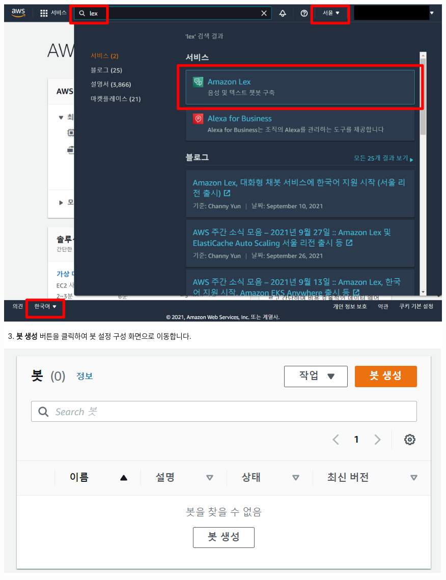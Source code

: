 ![Amazon Lex 서비스 검색](images/create-bot-01.png)

3. **봇 생성** 버튼을 클릭하여 봇 설정 구성 화면으로 이동합니다.

![Amazon Lex 초기화면](images/create-bot-02.png)
